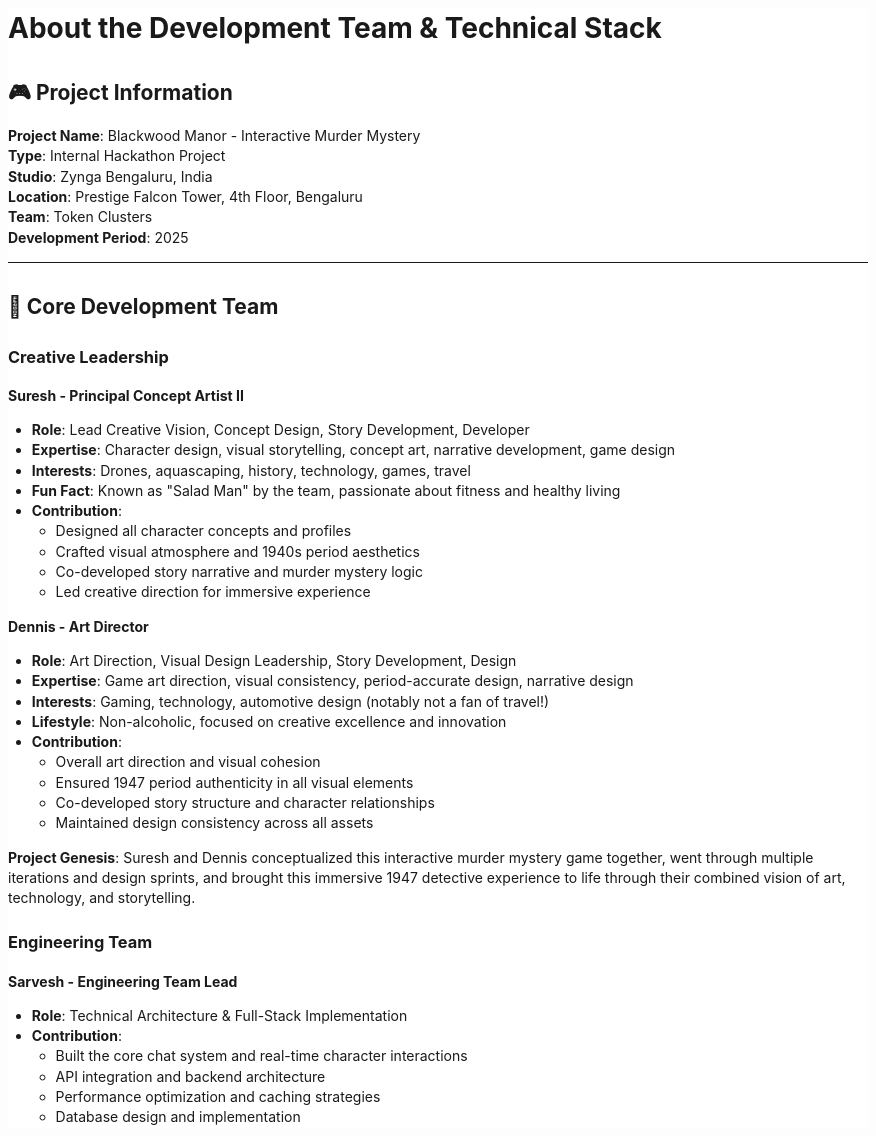 # About the Development Team & Technical Stack

## 🎮 Project Information

**Project Name**: Blackwood Manor - Interactive Murder Mystery  
**Type**: Internal Hackathon Project  
**Studio**: Zynga Bengaluru, India  
**Location**: Prestige Falcon Tower, 4th Floor, Bengaluru  
**Team**: Token Clusters  
**Development Period**: 2025

---

## 👥 Core Development Team

### Creative Leadership

**Suresh - Principal Concept Artist II**
- **Role**: Lead Creative Vision, Concept Design, Story Development, Developer
- **Expertise**: Character design, visual storytelling, concept art, narrative development, game design
- **Interests**: Drones, aquascaping, history, technology, games, travel
- **Fun Fact**: Known as "Salad Man" by the team, passionate about fitness and healthy living
- **Contribution**: 
  - Designed all character concepts and profiles
  - Crafted visual atmosphere and 1940s period aesthetics
  - Co-developed story narrative and murder mystery logic
  - Led creative direction for immersive experience

**Dennis - Art Director**
- **Role**: Art Direction, Visual Design Leadership, Story Development, Design
- **Expertise**: Game art direction, visual consistency, period-accurate design, narrative design
- **Interests**: Gaming, technology, automotive design (notably not a fan of travel!)
- **Lifestyle**: Non-alcoholic, focused on creative excellence and innovation
- **Contribution**: 
  - Overall art direction and visual cohesion
  - Ensured 1947 period authenticity in all visual elements
  - Co-developed story structure and character relationships
  - Maintained design consistency across all assets

**Project Genesis**: Suresh and Dennis conceptualized this interactive murder mystery game together, went through multiple iterations and design sprints, and brought this immersive 1947 detective experience to life through their combined vision of art, technology, and storytelling.

### Engineering Team

**Sarvesh - Engineering Team Lead**
- **Role**: Technical Architecture & Full-Stack Implementation
- **Contribution**: 
  - Built the core chat system and real-time character interactions
  - API integration and backend architecture
  - Performance optimization and caching strategies
  - Database design and implementation
